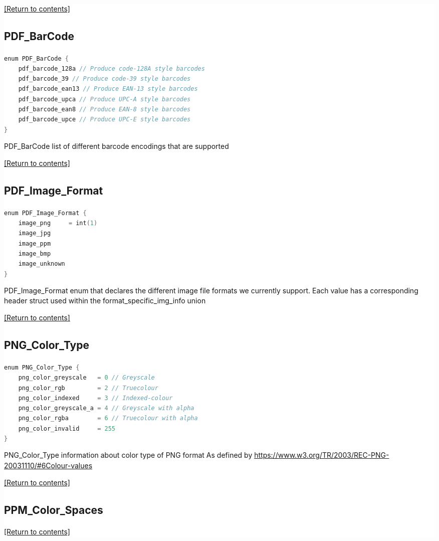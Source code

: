 [[Return to contents]](#Contents)

## PDF_BarCode
```v
enum PDF_BarCode {
	pdf_barcode_128a // Produce code-128A style barcodes
	pdf_barcode_39 // Produce code-39 style barcodes
	pdf_barcode_ean13 // Produce EAN-13 style barcodes
	pdf_barcode_upca // Produce UPC-A style barcodes
	pdf_barcode_ean8 // Produce EAN-8 style barcodes
	pdf_barcode_upce // Produce UPC-E style barcodes
}
```
PDF_BarCode list of different barcode encodings that are supported

[[Return to contents]](#Contents)

## PDF_Image_Format
```v
enum PDF_Image_Format {
	image_png     = int(1)
	image_jpg
	image_ppm
	image_bmp
	image_unknown
}
```
PDF_Image_Format enum that declares the different image file formats we currently support. Each value has a corresponding header struct used within the format_specific_img_info union

[[Return to contents]](#Contents)

## PNG_Color_Type
```v
enum PNG_Color_Type {
	png_color_greyscale   = 0 // Greyscale
	png_color_rgb         = 2 // Truecolour
	png_color_indexed     = 3 // Indexed-colour
	png_color_greyscale_a = 4 // Greyscale with alpha
	png_color_rgba        = 6 // Truecolour with alpha
	png_color_invalid     = 255
}
```
PNG_Color_Type information about color type of PNG format As defined by https://www.w3.org/TR/2003/REC-PNG-20031110/#6Colour-values

[[Return to contents]](#Contents)

## PPM_Color_Spaces
[[Return to contents]](#Contents)
